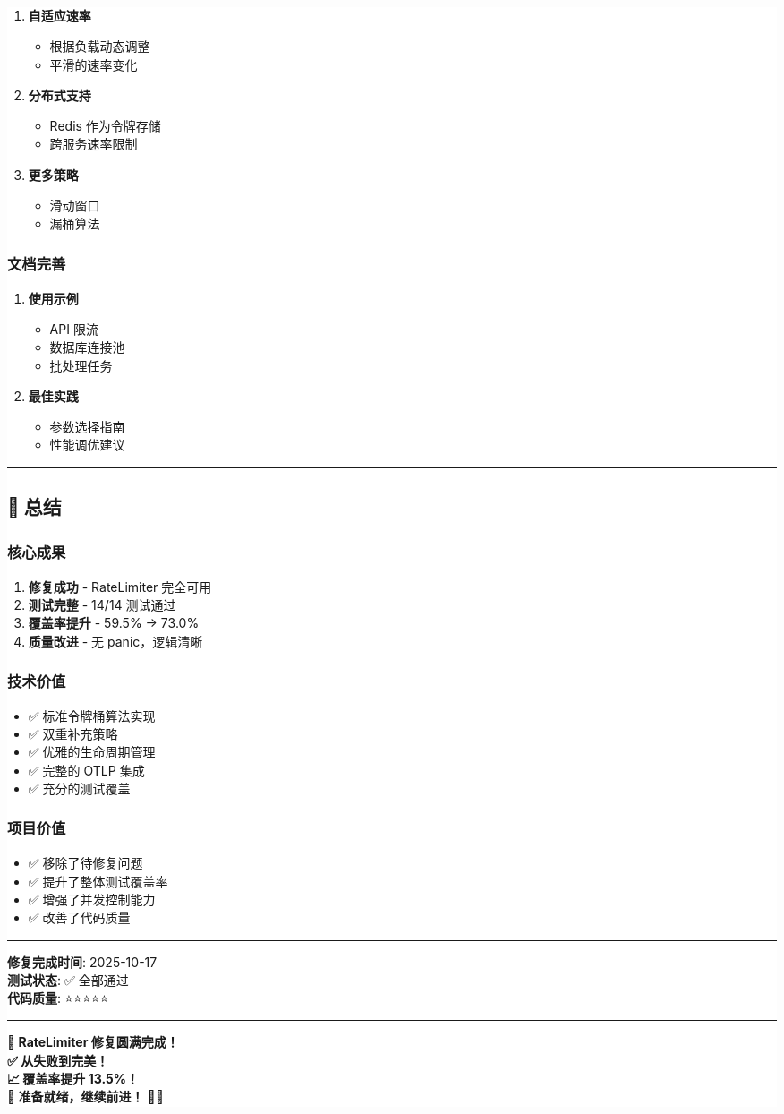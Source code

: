 1. **自适应速率**
   - 根据负载动态调整
   - 平滑的速率变化

2. **分布式支持**
   - Redis 作为令牌存储
   - 跨服务速率限制

3. **更多策略**
   - 滑动窗口
   - 漏桶算法

### 文档完善

1. **使用示例**
   - API 限流
   - 数据库连接池
   - 批处理任务

2. **最佳实践**
   - 参数选择指南
   - 性能调优建议

---

## 🎉 总结

### 核心成果

1. **修复成功** - RateLimiter 完全可用
2. **测试完整** - 14/14 测试通过
3. **覆盖率提升** - 59.5% → 73.0%
4. **质量改进** - 无 panic，逻辑清晰

### 技术价值

- ✅ 标准令牌桶算法实现
- ✅ 双重补充策略
- ✅ 优雅的生命周期管理
- ✅ 完整的 OTLP 集成
- ✅ 充分的测试覆盖

### 项目价值

- ✅ 移除了待修复问题
- ✅ 提升了整体测试覆盖率
- ✅ 增强了并发控制能力
- ✅ 改善了代码质量

---

**修复完成时间**: 2025-10-17  
**测试状态**: ✅ 全部通过  
**代码质量**: ⭐⭐⭐⭐⭐

---

**🎉 RateLimiter 修复圆满完成！**  
**✅ 从失败到完美！**  
**📈 覆盖率提升 13.5%！**  
**🚀 准备就绪，继续前进！** 💪✨
